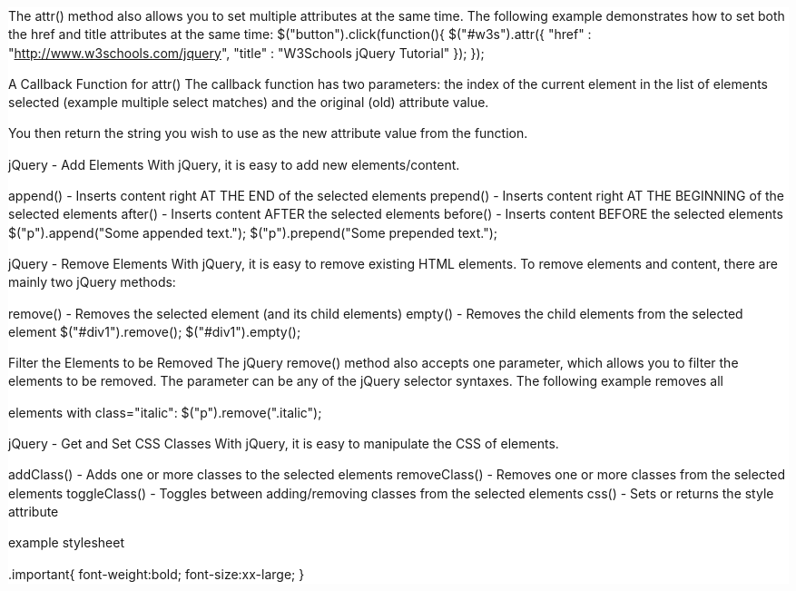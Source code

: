 The attr() method also allows you to set multiple attributes at the same time.
The following example demonstrates how to set both the href and title attributes at the same time:
$("button").click(function(){
$("#w3s").attr({
"href" : "http://www.w3schools.com/jquery",
"title" : "W3Schools jQuery Tutorial"
});
});

A Callback Function for attr()
The callback function has two parameters:
the index of the current element in the list of elements selected (example multiple select matches)
and the original (old) attribute value.

You then return the string you wish to use as the new attribute value from the function.

jQuery - Add Elements
With jQuery, it is easy to add new elements/content.

append() - Inserts content right AT THE END of the selected elements
prepend() - Inserts content right AT THE BEGINNING of the selected elements
after() - Inserts content AFTER the selected elements
before() - Inserts content BEFORE the selected elements
$("p").append("Some appended text.");
$("p").prepend("Some prepended text.");

jQuery - Remove Elements
With jQuery, it is easy to remove existing HTML elements.
To remove elements and content, there are mainly two jQuery methods:

remove() - Removes the selected element (and its child elements)
empty() - Removes the child elements from the selected element
$("#div1").remove();
$("#div1").empty();

Filter the Elements to be Removed
The jQuery remove() method also accepts one parameter, which allows you to filter the elements to be removed.
The parameter can be any of the jQuery selector syntaxes.
The following example removes all <p> elements with class="italic":
\$("p").remove(".italic");

jQuery - Get and Set CSS Classes
With jQuery, it is easy to manipulate the CSS of elements.

addClass() - Adds one or more classes to the selected elements
removeClass() - Removes one or more classes from the selected elements
toggleClass() - Toggles between adding/removing classes from the selected elements
css() - Sets or returns the style attribute

example stylesheet

.important{
font-weight:bold;
font-size:xx-large;
}
